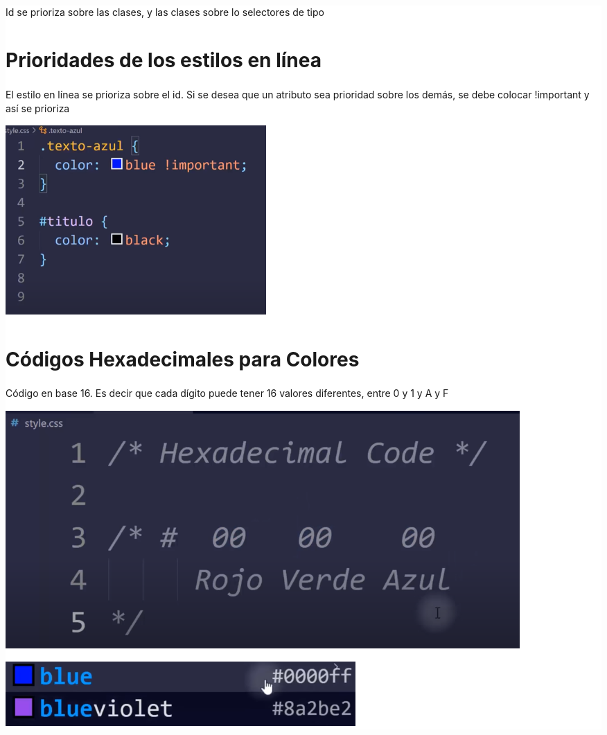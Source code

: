 Id se prioriza sobre las clases, y las clases sobre lo selectores de tipo

# Prioridades de los estilos en línea

El estilo en línea se prioriza sobre el id. Si se desea que un atributo sea prioridad sobre los demás, se debe colocar !important y así se prioriza

![Untitled](img/Untitled%20115.png)

# Códigos Hexadecimales para Colores

Código en base 16. Es decir que cada dígito puede tener 16 valores diferentes, entre 0 y 1 y A y F

![Untitled](img/Untitled%20116.png)

![Untitled](img/Untitled%20117.png)
